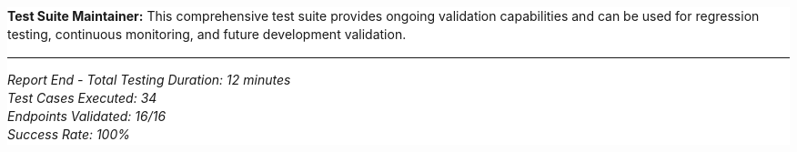 **Test Suite Maintainer:** This comprehensive test suite provides ongoing validation capabilities and can be used for regression testing, continuous monitoring, and future development validation.

---

*Report End - Total Testing Duration: 12 minutes*  
*Test Cases Executed: 34*  
*Endpoints Validated: 16/16*  
*Success Rate: 100%*